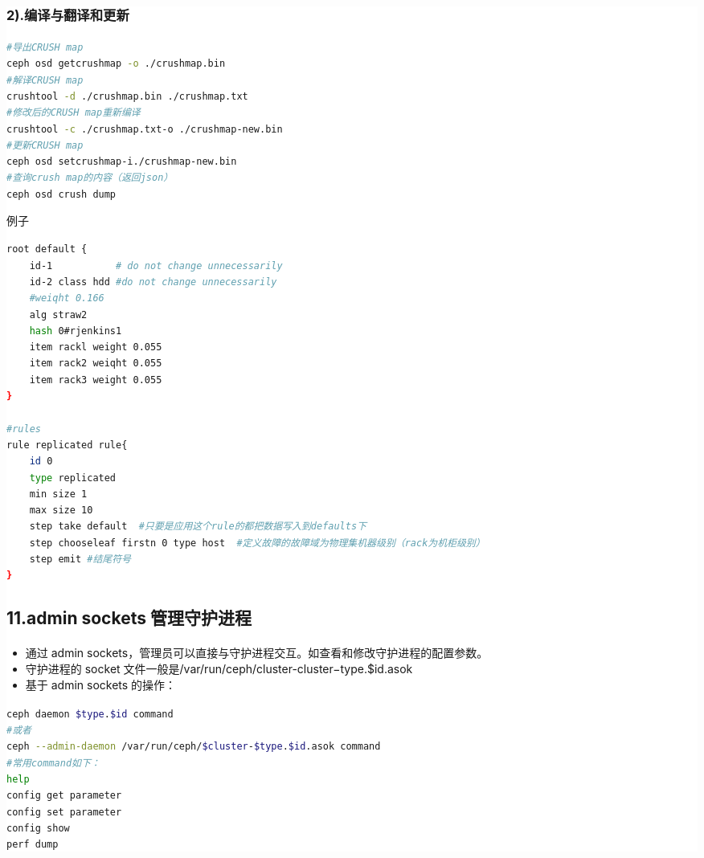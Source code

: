 ### 2).编译与翻译和更新

```bash
#导出CRUSH map
ceph osd getcrushmap -o ./crushmap.bin
#解译CRUSH map
crushtool -d ./crushmap.bin ./crushmap.txt
#修改后的CRUSH map重新编译
crushtool -c ./crushmap.txt-o ./crushmap-new.bin
#更新CRUSH map
ceph osd setcrushmap-i./crushmap-new.bin
#查询crush map的内容（返回json）
ceph osd crush dump
```

例子

```bash
root default {
    id-1           # do not change unnecessarily
    id-2 class hdd #do not change unnecessarily
    #weiqht 0.166
    alg straw2
    hash 0#rjenkins1
    item rackl weight 0.055
    item rack2 weiqht 0.055
    item rack3 weight 0.055
}

#rules
rule replicated rule{
    id 0
    type replicated
    min size 1
    max size 10
    step take default  #只要是应用这个rule的都把数据写入到defaults下
    step chooseleaf firstn 0 type host  #定义故障的故障域为物理集机器级别（rack为机柜级别）
    step emit #结尾符号
}
```

## 11.admin sockets 管理守护进程

- 通过 admin sockets，管理员可以直接与守护进程交互。如查看和修改守护进程的配置参数。
- 守护进程的 socket 文件一般是/var/run/ceph/cluster-cluster−type.$id.asok
- 基于 admin sockets 的操作：

```bash
ceph daemon $type.$id command
#或者
ceph --admin-daemon /var/run/ceph/$cluster-$type.$id.asok command
#常用command如下：
help
config get parameter
config set parameter
config show
perf dump
```
